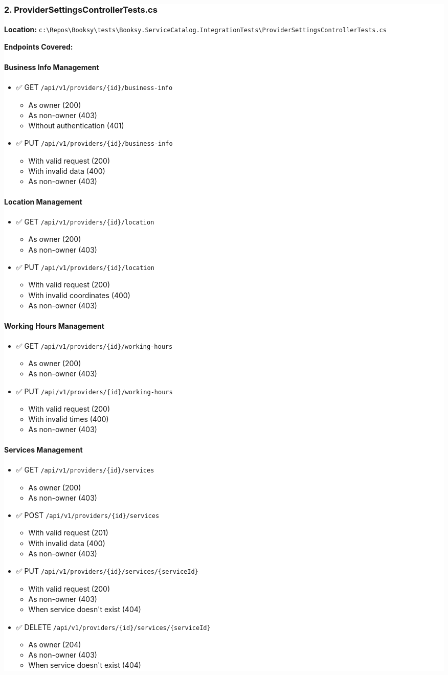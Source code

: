### 2. ProviderSettingsControllerTests.cs
**Location:** `c:\Repos\Booksy\tests\Booksy.ServiceCatalog.IntegrationTests\ProviderSettingsControllerTests.cs`

**Endpoints Covered:**

#### Business Info Management
- ✅ GET `/api/v1/providers/{id}/business-info`
  - As owner (200)
  - As non-owner (403)
  - Without authentication (401)

- ✅ PUT `/api/v1/providers/{id}/business-info`
  - With valid request (200)
  - With invalid data (400)
  - As non-owner (403)

#### Location Management
- ✅ GET `/api/v1/providers/{id}/location`
  - As owner (200)
  - As non-owner (403)

- ✅ PUT `/api/v1/providers/{id}/location`
  - With valid request (200)
  - With invalid coordinates (400)
  - As non-owner (403)

#### Working Hours Management
- ✅ GET `/api/v1/providers/{id}/working-hours`
  - As owner (200)
  - As non-owner (403)

- ✅ PUT `/api/v1/providers/{id}/working-hours`
  - With valid request (200)
  - With invalid times (400)
  - As non-owner (403)

#### Services Management
- ✅ GET `/api/v1/providers/{id}/services`
  - As owner (200)
  - As non-owner (403)

- ✅ POST `/api/v1/providers/{id}/services`
  - With valid request (201)
  - With invalid data (400)
  - As non-owner (403)

- ✅ PUT `/api/v1/providers/{id}/services/{serviceId}`
  - With valid request (200)
  - As non-owner (403)
  - When service doesn't exist (404)

- ✅ DELETE `/api/v1/providers/{id}/services/{serviceId}`
  - As owner (204)
  - As non-owner (403)
  - When service doesn't exist (404)
